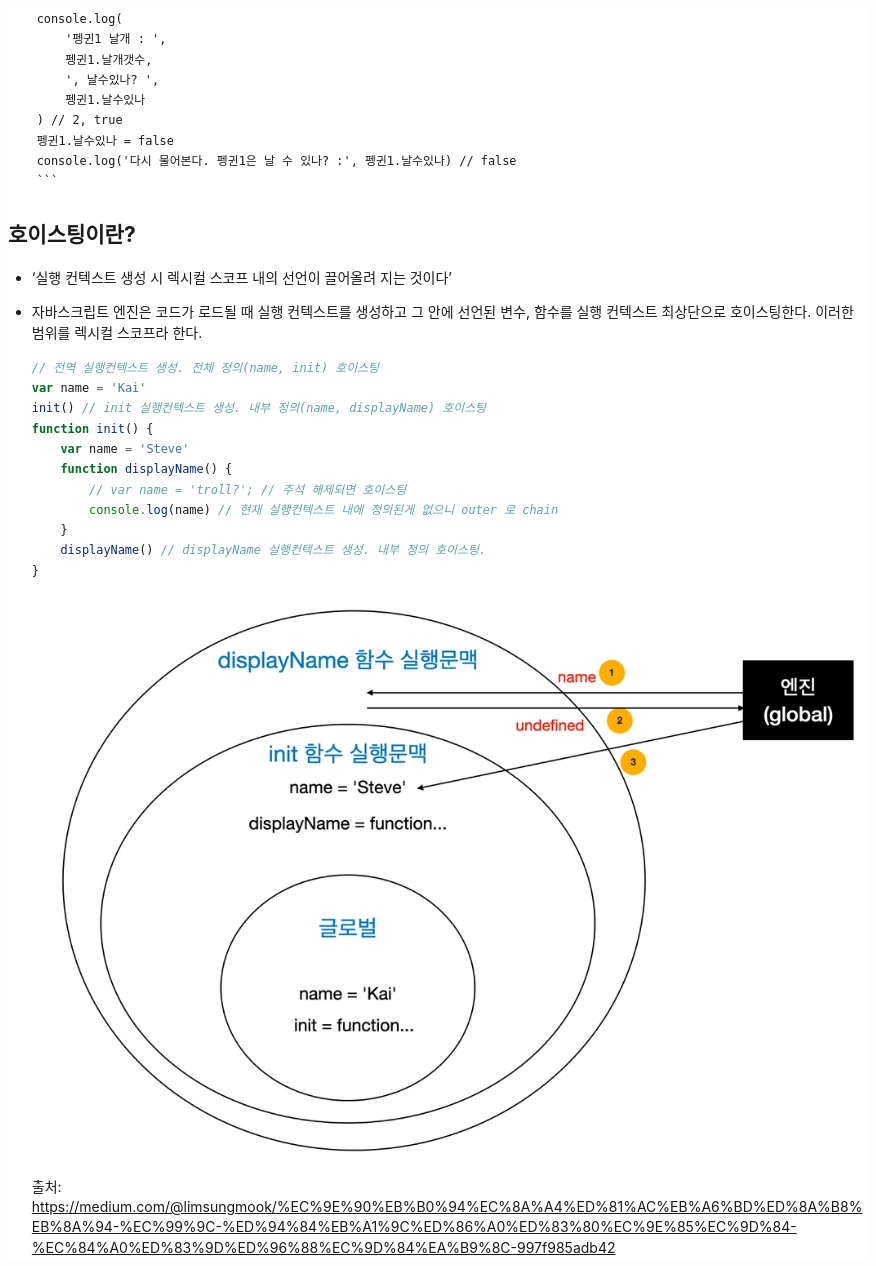         console.log(
            '펭귄1 날개 : ',
            펭귄1.날개갯수,
            ', 날수있나? ',
            펭귄1.날수있나
        ) // 2, true
        펭귄1.날수있나 = false
        console.log('다시 물어본다. 펭귄1은 날 수 있나? :', 펭귄1.날수있나) // false
        ```

## 호이스팅이란?

-   ‘실행 컨텍스트 생성 시 렉시컬 스코프 내의 선언이 끌어올려 지는 것이다’
-   자바스크립트 엔진은 코드가 로드될 때 실행 컨텍스트를 생성하고 그 안에 선언된 변수, 함수를 실행 컨텍스트 최상단으로 호이스팅한다. 이러한 범위를 렉시컬 스코프라 한다.

    ```jsx
    // 전역 실행컨텍스트 생성. 전체 정의(name, init) 호이스팅
    var name = 'Kai'
    init() // init 실행컨텍스트 생성. 내부 정의(name, displayName) 호이스팅
    function init() {
        var name = 'Steve'
        function displayName() {
            // var name = 'troll?'; // 주석 해제되면 호이스팅
            console.log(name) // 현재 실행컨텍스트 내에 정의된게 없으니 outer 로 chain
        }
        displayName() // displayName 실행컨텍스트 생성. 내부 정의 호이스팅.
    }
    ```

    ![hoisting](../image/hoisting.png)
    출처: <https://medium.com/@limsungmook/%EC%9E%90%EB%B0%94%EC%8A%A4%ED%81%AC%EB%A6%BD%ED%8A%B8%EB%8A%94-%EC%99%9C-%ED%94%84%EB%A1%9C%ED%86%A0%ED%83%80%EC%9E%85%EC%9D%84-%EC%84%A0%ED%83%9D%ED%96%88%EC%9D%84%EA%B9%8C-997f985adb42>
